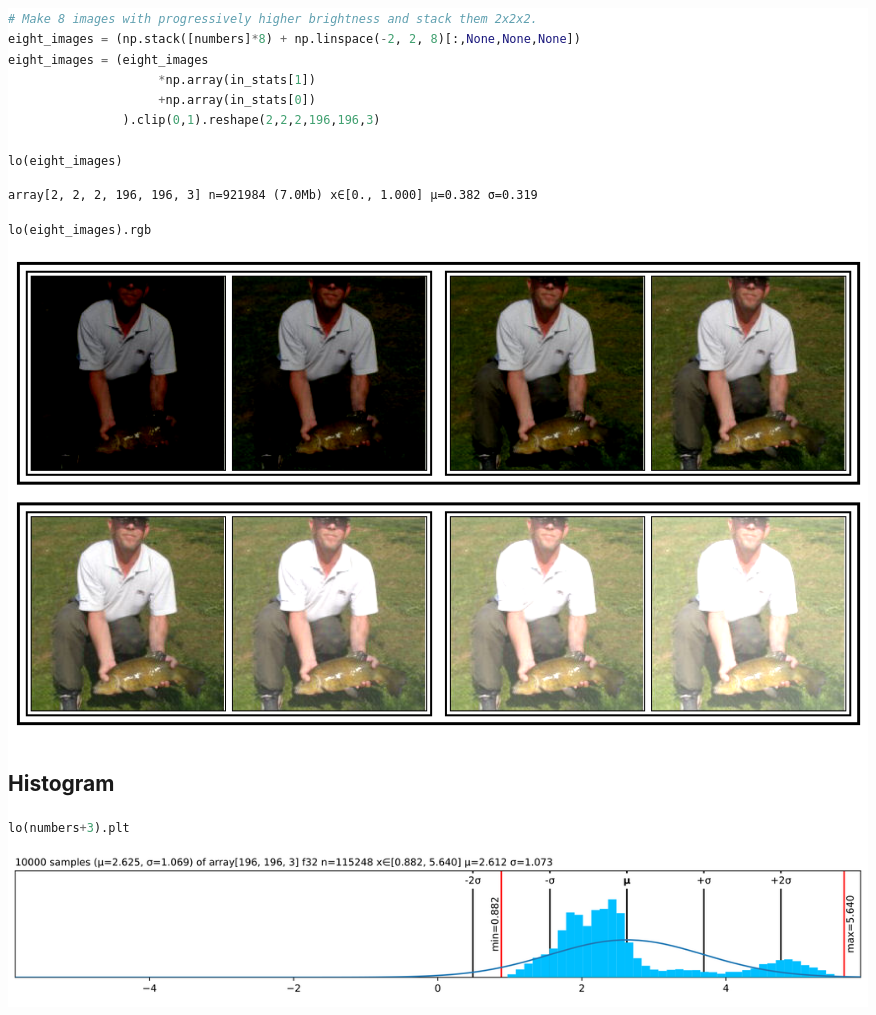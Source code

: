 ``` python
# Make 8 images with progressively higher brightness and stack them 2x2x2.
eight_images = (np.stack([numbers]*8) + np.linspace(-2, 2, 8)[:,None,None,None])
eight_images = (eight_images
                     *np.array(in_stats[1])
                     +np.array(in_stats[0])
                ).clip(0,1).reshape(2,2,2,196,196,3)

lo(eight_images)
```

    array[2, 2, 2, 196, 196, 3] n=921984 (7.0Mb) x∈[0., 1.000] μ=0.382 σ=0.319

``` python
lo(eight_images).rgb
```

![](index_files/figure-commonmark/cell-16-output-1.png)

## Histogram

``` python
lo(numbers+3).plt
```

![](index_files/figure-commonmark/cell-17-output-1.svg)
